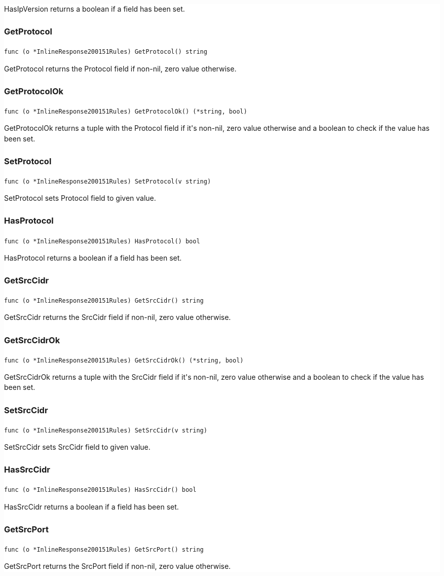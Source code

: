 HasIpVersion returns a boolean if a field has been set.

### GetProtocol

`func (o *InlineResponse200151Rules) GetProtocol() string`

GetProtocol returns the Protocol field if non-nil, zero value otherwise.

### GetProtocolOk

`func (o *InlineResponse200151Rules) GetProtocolOk() (*string, bool)`

GetProtocolOk returns a tuple with the Protocol field if it's non-nil, zero value otherwise
and a boolean to check if the value has been set.

### SetProtocol

`func (o *InlineResponse200151Rules) SetProtocol(v string)`

SetProtocol sets Protocol field to given value.

### HasProtocol

`func (o *InlineResponse200151Rules) HasProtocol() bool`

HasProtocol returns a boolean if a field has been set.

### GetSrcCidr

`func (o *InlineResponse200151Rules) GetSrcCidr() string`

GetSrcCidr returns the SrcCidr field if non-nil, zero value otherwise.

### GetSrcCidrOk

`func (o *InlineResponse200151Rules) GetSrcCidrOk() (*string, bool)`

GetSrcCidrOk returns a tuple with the SrcCidr field if it's non-nil, zero value otherwise
and a boolean to check if the value has been set.

### SetSrcCidr

`func (o *InlineResponse200151Rules) SetSrcCidr(v string)`

SetSrcCidr sets SrcCidr field to given value.

### HasSrcCidr

`func (o *InlineResponse200151Rules) HasSrcCidr() bool`

HasSrcCidr returns a boolean if a field has been set.

### GetSrcPort

`func (o *InlineResponse200151Rules) GetSrcPort() string`

GetSrcPort returns the SrcPort field if non-nil, zero value otherwise.
